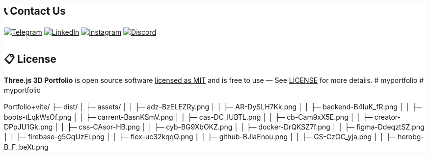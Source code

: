 ## 📞 Contact Us

[![Telegram](https://img.shields.io/badge/Telegram-@ladunjexa-2CA5E0?style=social&logo=telegram&logoColor=000000)](https://t.me/ladunjexa)
[![LinkedIn](https://img.shields.io/badge/LinkedIn-ladunjexa-blue?style=flat&logo=linkedin&logoColor=b0c0c0&labelColor=363D44)](https://www.linkedin.com/in/lironabutbul)
[![Instagram](https://img.shields.io/badge/Instagram-ladunjexa-grey?style=flat&logo=instagram&logoColor=b0c0c0&labelColor=8134af)](https://www.instagram.com/ladunjexa)
[![Discord](https://img.shields.io/badge/Discord-ladunjexa-7289da?style=flat&logo=discord&logoColor=b0c0c0&labelColor=2c2f33)](https://discord.com/users/827996364331810816)



## 📋 License

**Three.js 3D Portfolio** is open source software
[licensed as MIT](https://opensource.org/license/mit/) and is free to use — See
[LICENSE](https://github.com/ladunjexa/reactjs18-3d-portfolio/blob/main/LICENSE) for more details.
#   m y p o r t f o l i o 
 
 #   m y p o r t f o l i o 
 
 






































Portfolio+vite/
├─ dist/
│  ├─ assets/
│  │  ├─ adz-BzELEZRy.png
│  │  ├─ AR-DySLH7Kk.png
│  │  ├─ backend-B4luK_fR.png
│  │  ├─ boots-tLqkWsOf.png
│  │  ├─ carrent-BasnKSmV.png
│  │  ├─ cas-DC_IUBTL.png
│  │  ├─ cb-Cam9xX5E.png
│  │  ├─ creator-DPpJU1Gk.png
│  │  ├─ css-CAsor-HB.png
│  │  ├─ cyb-BG9XbOKZ.png
│  │  ├─ docker-DrQKSZ7f.png
│  │  ├─ figma-DdeqztSZ.png
│  │  ├─ firebase-g5GqUzEi.png
│  │  ├─ flex-uc32kqqQ.png
│  │  ├─ github-BJlaEnou.png
│  │  ├─ GS-CzOC_yja.png
│  │  ├─ herobg-B_F_beXt.png